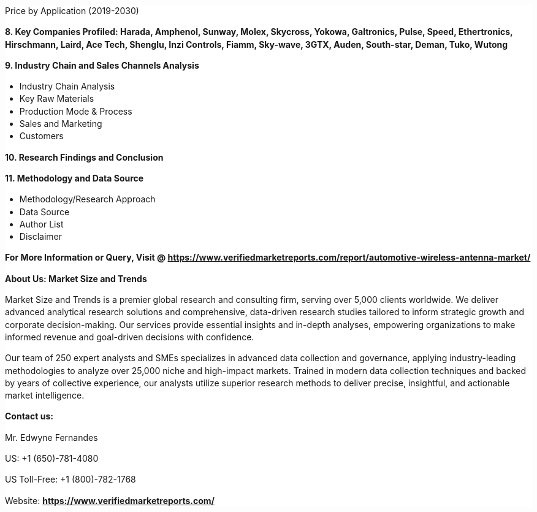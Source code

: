 Price by Application (2019-2030)</li></ul><p><strong>8. Key Companies Profiled: Harada, Amphenol, Sunway, Molex, Skycross, Yokowa, Galtronics, Pulse, Speed, Ethertronics, Hirschmann, Laird, Ace Tech, Shenglu, Inzi Controls, Fiamm, Sky-wave, 3GTX, Auden, South-star, Deman, Tuko, Wutong</strong></p><p><strong>9. Industry Chain and Sales Channels Analysis</strong></p><ul><li>Industry Chain Analysis</li><li>Key Raw Materials</li><li>Production Mode &amp; Process</li><li>Sales and Marketing</li><li>Customers</li></ul><p><strong>10. Research Findings and Conclusion</strong></p><p><strong>11. Methodology and Data Source</strong></p><ul><li>Methodology/Research Approach</li><li>Data Source</li><li>Author List</li><li>Disclaimer</li></ul></p><p><strong>For More Information or Query, Visit @ <a href="https://www.verifiedmarketreports.com/report/automotive-wireless-antenna-market/">https://www.verifiedmarketreports.com/report/automotive-wireless-antenna-market/</a></strong></p><p><strong>About Us: Market Size and Trends</strong></p><p>Market Size and Trends is a premier global research and consulting firm, serving over 5,000 clients worldwide. We deliver advanced analytical research solutions and comprehensive, data-driven research studies tailored to inform strategic growth and corporate decision-making. Our services provide essential insights and in-depth analyses, empowering organizations to make informed revenue and goal-driven decisions with confidence.</p><p>Our team of 250 expert analysts and SMEs specializes in advanced data collection and governance, applying industry-leading methodologies to analyze over 25,000 niche and high-impact markets. Trained in modern data collection techniques and backed by years of collective experience, our analysts utilize superior research methods to deliver precise, insightful, and actionable market intelligence.</p><p><strong>Contact us:</strong></p><p>Mr. Edwyne Fernandes</p><p>US: +1 (650)-781-4080</p><p>US Toll-Free: +1 (800)-782-1768</p><p>Website: <strong><a href="https://www.verifiedmarketreports.com/">https://www.verifiedmarketreports.com/</a></strong></p>
